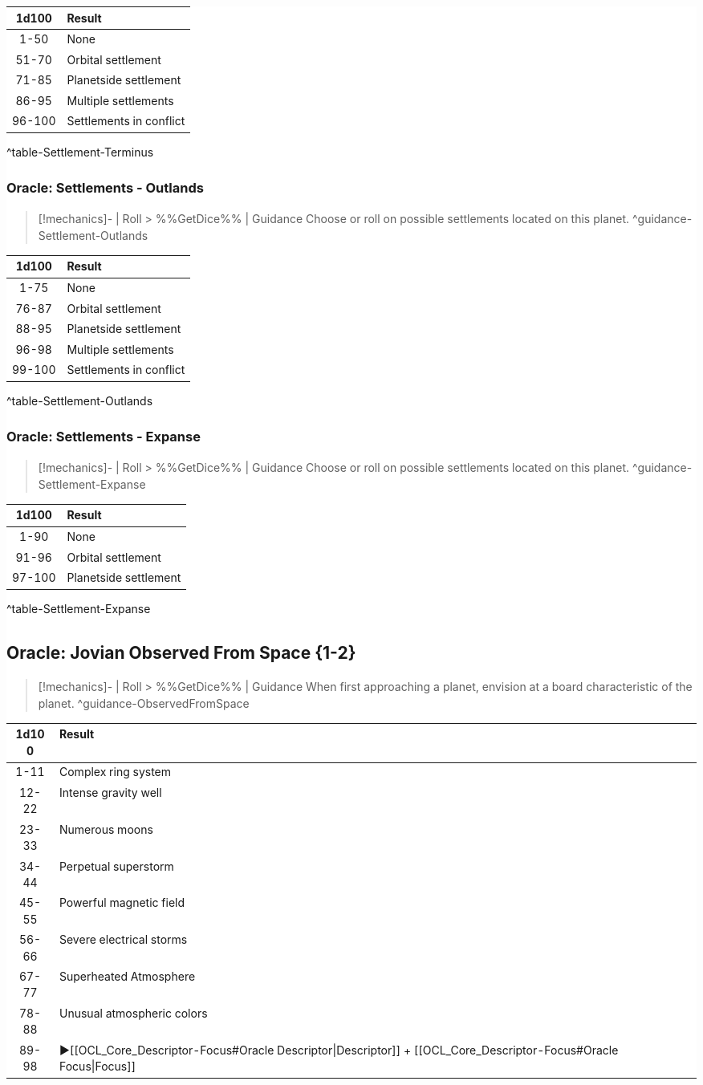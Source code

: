 | 1d100 | Result |
|:---:|:--- |
| 1-50 | None |
| 51-70 | Orbital settlement |
| 71-85 | Planetside settlement |
| 86-95 | Multiple settlements |
| 96-100 | Settlements in conflict |
^table-Settlement-Terminus

### Oracle: Settlements - Outlands
> [!mechanics]- | Roll > %%GetDice%% | Guidance
> Choose or roll on possible settlements located on this planet. ^guidance-Settlement-Outlands

| 1d100 | Result |
|:---:|:--- |
| 1-75 | None |
| 76-87 | Orbital settlement |
| 88-95 | Planetside settlement |
| 96-98 | Multiple settlements |
| 99-100 | Settlements in conflict |
^table-Settlement-Outlands

### Oracle: Settlements - Expanse
> [!mechanics]- | Roll > %%GetDice%% | Guidance
> Choose or roll on possible settlements located on this planet. ^guidance-Settlement-Expanse

| 1d100 | Result |
|:---:|:--- |
| 1-90 | None |
| 91-96 | Orbital settlement |
| 97-100 | Planetside settlement |
^table-Settlement-Expanse

## Oracle: Jovian Observed From Space {1-2}
> [!mechanics]- | Roll > %%GetDice%% | Guidance
> When first approaching a planet, envision at a board characteristic of the planet. ^guidance-ObservedFromSpace

| 1d100 | Result |
|:---:|:--- |
| 1-11 | Complex ring system |
| 12-22 | Intense gravity well |
| 23-33 | Numerous moons |
| 34-44 | Perpetual superstorm |
| 45-55 | Powerful magnetic field |
| 56-66 | Severe electrical storms |
| 67-77 | Superheated Atmosphere |
| 78-88 | Unusual atmospheric colors |
| 89-98 | ▶[[OCL_Core_Descriptor-Focus#Oracle Descriptor\|Descriptor]] + [[OCL_Core_Descriptor-Focus#Oracle Focus\|Focus]] |